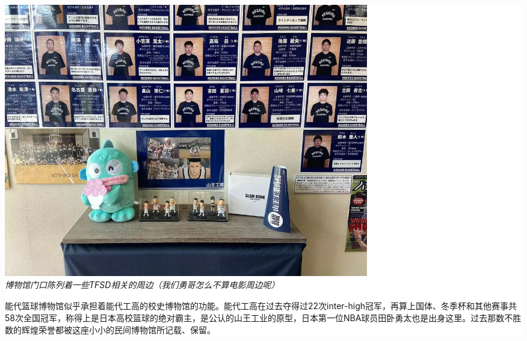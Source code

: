   <img src="/assets/images/20240515-14.webp" alt="博物馆门口陈列着一些TFSD相关的周边（我们勇哥怎么不算电影周边呢）" width="70%">
  <br>
  <em>博物馆门口陈列着一些TFSD相关的周边（我们勇哥怎么不算电影周边呢）</em>
</p>

能代篮球博物馆似乎承担着能代工高的校史博物馆的功能。能代工高在过去夺得过22次inter-high冠军，再算上国体、冬季杯和其他赛事共58次全国冠军，称得上是日本高校篮球的绝对霸主，是公认的山王工业的原型，日本第一位NBA球员田卧勇太也是出身这里。过去那数不胜数的辉煌荣誉都被这座小小的民间博物馆所记载、保留。

<p align="center">